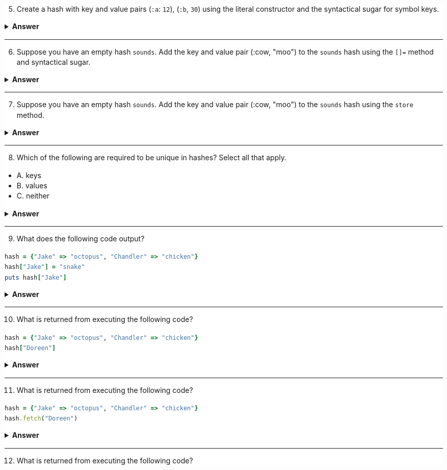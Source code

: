 
5. Create a hash with key and value pairs (`:a`: `12`), (`:b`, `30`) using the literal constructor and the syntactical sugar for symbol keys.
<details><summary><b>Answer</b></summary></details>

---

6. Suppose you have an empty hash `sounds`. Add the key and value pair (:cow, "moo") to the `sounds` hash using the `[]=` method and syntactical sugar.
<details><summary><b>Answer</b></summary></details>

---

7. Suppose you have an empty hash `sounds`. Add the key and value pair (:cow, "moo") to the `sounds` hash using the `store` method.
<details><summary><b>Answer</b></summary></details>

---

8. Which of the following are required to be unique in hashes? Select all that apply.
- A. keys
- B. values
- C. neither 
<details><summary><b>Answer</b></summary></details>

---

9. What does the following code output?

```ruby
hash = {"Jake" => "octopus", "Chandler" => "chicken"}
hash["Jake"] = "snake" 
puts hash["Jake"]
```
<details><summary><b>Answer</b></summary></details>

---

10. What is returned from executing the following code?

```ruby
hash = {"Jake" => "octopus", "Chandler" => "chicken"}
hash["Doreen"]
```
<details><summary><b>Answer</b></summary></details>

---

11. What is returned from executing the following code?

```ruby
hash = {"Jake" => "octopus", "Chandler" => "chicken"}
hash.fetch("Doreen")
```
<details><summary><b>Answer</b></summary></details>

---

12. What is returned from executing the following code?
